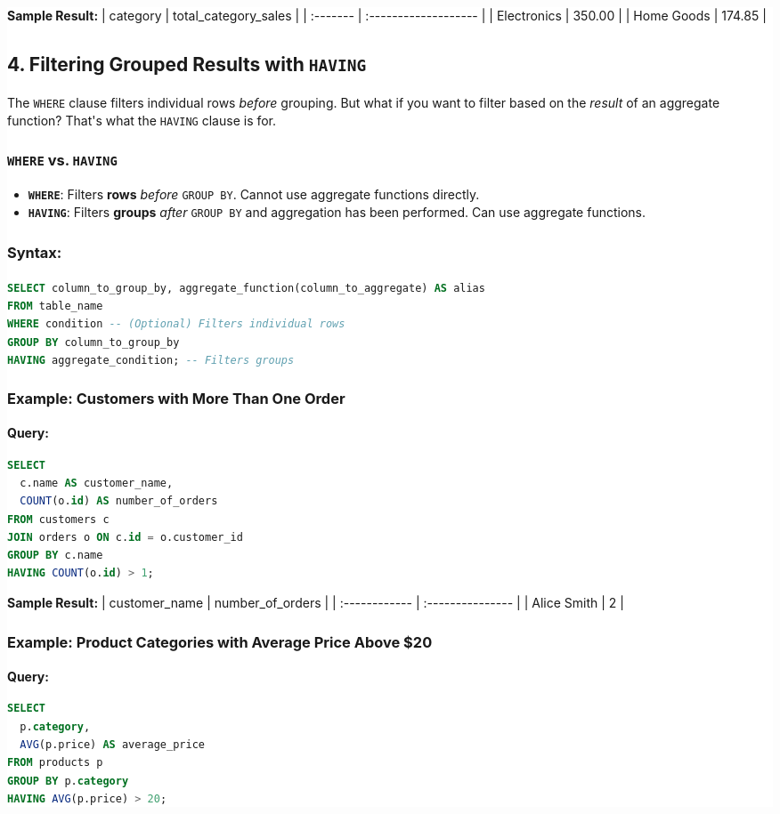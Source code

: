 **Sample Result:**
| category | total_category_sales |
| :------- | :------------------- |
| Electronics | 350.00 |
| Home Goods | 174.85 |

## 4. Filtering Grouped Results with `HAVING`

The `WHERE` clause filters individual rows _before_ grouping. But what if you want to filter based on the _result_ of an aggregate function? That's what the `HAVING` clause is for.

### `WHERE` vs. `HAVING`

- **`WHERE`**: Filters **rows** _before_ `GROUP BY`. Cannot use aggregate functions directly.
- **`HAVING`**: Filters **groups** _after_ `GROUP BY` and aggregation has been performed. Can use aggregate functions.

### Syntax:

```sql
SELECT column_to_group_by, aggregate_function(column_to_aggregate) AS alias
FROM table_name
WHERE condition -- (Optional) Filters individual rows
GROUP BY column_to_group_by
HAVING aggregate_condition; -- Filters groups
```

### Example: Customers with More Than One Order

**Query:**

```sql
SELECT
  c.name AS customer_name,
  COUNT(o.id) AS number_of_orders
FROM customers c
JOIN orders o ON c.id = o.customer_id
GROUP BY c.name
HAVING COUNT(o.id) > 1;
```

**Sample Result:**
| customer_name | number_of_orders |
| :------------ | :--------------- |
| Alice Smith | 2 |

### Example: Product Categories with Average Price Above $20

**Query:**

```sql
SELECT
  p.category,
  AVG(p.price) AS average_price
FROM products p
GROUP BY p.category
HAVING AVG(p.price) > 20;
```
